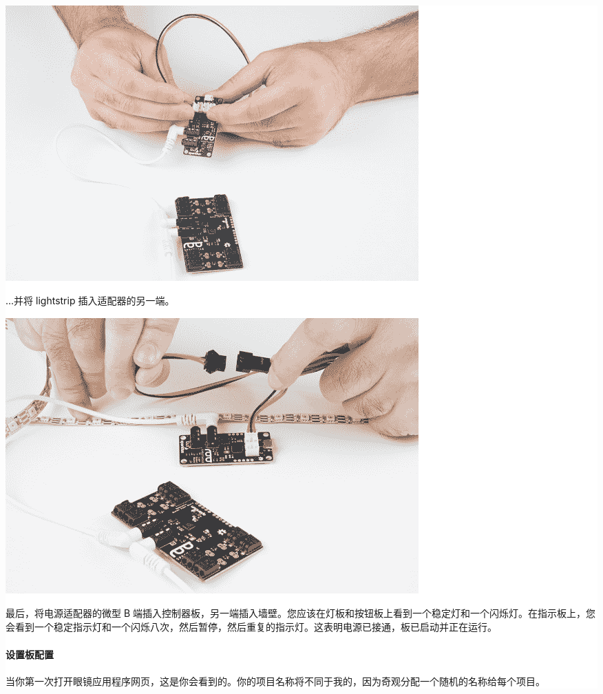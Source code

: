 [![Light strip adapter into light board](img/1240b46f3de234cd1e290f8df47af8c3.png)](https://cdn.sparkfun.com/assets/learn_tutorials/6/2/5/Spectacle-20.jpg)

...并将 lightstrip 插入适配器的另一端。

[![light strip adapter into light strip](img/707d9ff07be6d11684f320f71560c165.png)](https://cdn.sparkfun.com/assets/learn_tutorials/6/2/5/Spectacle-21.jpg)

最后，将电源适配器的微型 B 端插入控制器板，另一端插入墙壁。您应该在灯板和按钮板上看到一个稳定灯和一个闪烁灯。在指示板上，您会看到一个稳定指示灯和一个闪烁八次，然后暂停，然后重复的指示灯。这表明电源已接通，板已启动并正在运行。

#### 设置板配置

当你第一次打开眼镜应用程序网页，这是你会看到的。你的项目名称将不同于我的，因为奇观分配一个随机的名称给每个项目。

